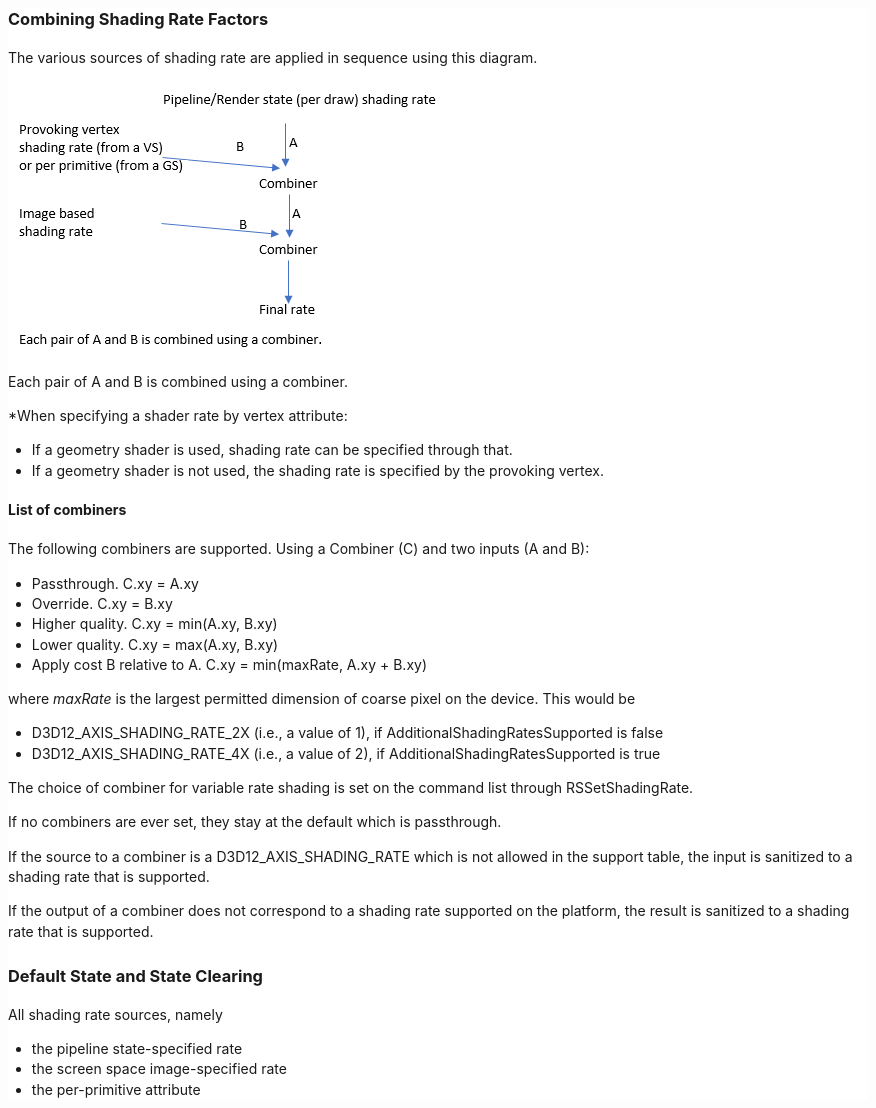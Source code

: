 ### Combining Shading Rate Factors
The various sources of shading rate are applied in sequence using this diagram.

![combiners](images/VariableRateShading/Combiners.PNG "Combiners")

Each pair of A and B is combined using a combiner.

*When specifying a shader rate by vertex attribute:
* If a geometry shader is used, shading rate can be specified through that. 
* If a geometry shader is not used, the shading rate is specified by the provoking vertex.

#### List of combiners
The following combiners are supported. Using a Combiner (C) and two inputs (A and B):
* Passthrough. C.xy = A.xy
* Override. C.xy = B.xy
* Higher quality. C.xy = min(A.xy, B.xy)
* Lower quality. C.xy = max(A.xy, B.xy)
* Apply cost B relative to A. C.xy = min(maxRate, A.xy + B.xy)

where *maxRate* is the largest permitted dimension of coarse pixel on the device. This would be
* D3D12_AXIS_SHADING_RATE_2X (i.e., a value of 1), if AdditionalShadingRatesSupported is false
* D3D12_AXIS_SHADING_RATE_4X (i.e., a value of 2), if AdditionalShadingRatesSupported is true

The choice of combiner for variable rate shading is set on the command list through RSSetShadingRate.

If no combiners are ever set, they stay at the default which is passthrough.

If the source to a combiner is a D3D12_AXIS_SHADING_RATE which is not allowed in the support table, the input is sanitized to a shading rate that is supported.

If the output of a combiner does not correspond to a shading rate supported on the platform, the result is sanitized to a shading rate that is supported.

### Default State and State Clearing
All shading rate sources, namely
* the pipeline state-specified rate
* the screen space image-specified rate
* the per-primitive attribute
